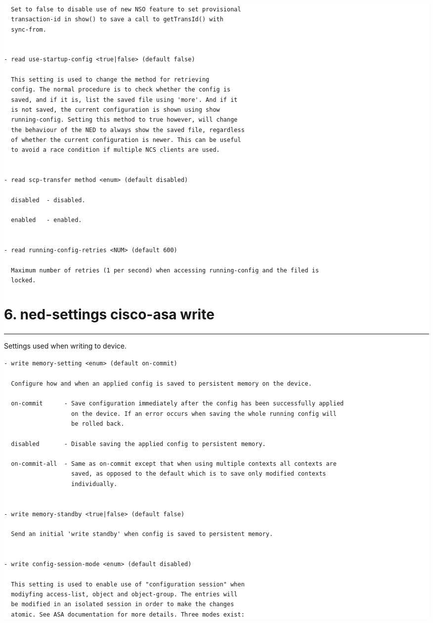       Set to false to disable use of new NSO feature to set provisional
      transaction-id in show() to save a call to getTransId() with
      sync-from.


    - read use-startup-config <true|false> (default false)

      This setting is used to change the method for retrieving
      config. The normal procedure is to check whether the config is
      saved, and if it is, list the saved file using 'more'. And if it
      is not saved, the current configuration is shown using show
      running-config. Setting this method to true however, will change
      the behaviour of the NED to always show the saved file, regardless
      of whether the current configuration is newer. This can be useful
      to avoid a race condition if multiple NCS clients are used.


    - read scp-transfer method <enum> (default disabled)

      disabled  - disabled.

      enabled   - enabled.


    - read running-config-retries <NUM> (default 600)

      Maximum number of retries (1 per second) when accessing running-config and the filed is
      locked.


# 6. ned-settings cisco-asa write
---------------------------------

  Settings used when writing to device.


    - write memory-setting <enum> (default on-commit)

      Configure how and when an applied config is saved to persistent memory on the device.

      on-commit      - Save configuration immediately after the config has been successfully applied
                       on the device. If an error occurs when saving the whole running config will
                       be rolled back.

      disabled       - Disable saving the applied config to persistent memory.

      on-commit-all  - Same as on-commit except that when using multiple contexts all contexts are
                       saved, as opposed to the default which is to save only modified contexts
                       individually.


    - write memory-standby <true|false> (default false)

      Send an initial 'write standby' when config is saved to persistent memory.


    - write config-session-mode <enum> (default disabled)

      This setting is used to enable use of "configuration session" when
      modiyfing access-list, object and object-group. The entries will
      be modified in an isolated session in order to make the changes
      atomic. See ASA documentation for more details. Three modes exist:

